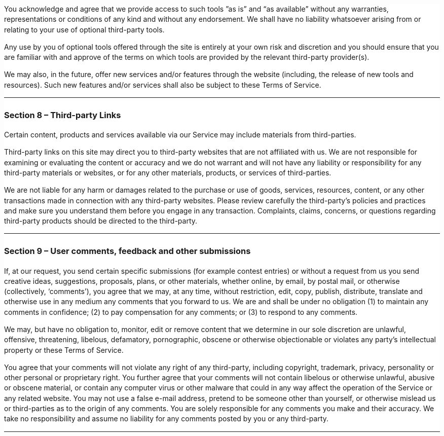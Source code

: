 You acknowledge and agree that we provide access to such tools ”as is” and “as
available” without any warranties, representations or conditions of any kind
and without any endorsement. We shall have no liability whatsoever arising from
or relating to your use of optional third-party tools.

Any use by you of optional tools offered through the site is entirely at your
own risk and discretion and you should ensure that you are familiar with and
approve of the terms on which tools are provided by the relevant third-party
provider(s).

We may also, in the future, offer new services and/or features through the
website (including, the release of new tools and resources). Such new features
and/or services shall also be subject to these Terms of Service.

---

### Section 8 – **Third-party Links**

Certain content, products and services available via our Service may include
materials from third-parties.

Third-party links on this site may direct you to third-party websites that are
not affiliated with us. We are not responsible for examining or evaluating the
content or accuracy and we do not warrant and will not have any liability or
responsibility for any third-party materials or websites, or for any other
materials, products, or services of third-parties.

We are not liable for any harm or damages related to the purchase or use of
goods, services, resources, content, or any other transactions made in
connection with any third-party websites. Please review carefully the
third-party’s policies and practices and make sure you understand them before
you engage in any transaction. Complaints, claims, concerns, or questions
regarding third-party products should be directed to the third-party.

---

### Section 9 – **User comments, feedback and other submissions**

If, at our request, you send certain specific submissions (for example contest
entries) or without a request from us you send creative ideas, suggestions,
proposals, plans, or other materials, whether online, by email, by postal
mail, or otherwise (collectively, ‘comments’), you agree that we may, at any
time, without restriction, edit, copy, publish, distribute, translate and
otherwise use in any medium any comments that you forward to us. We are and
shall be under no obligation (1) to maintain any comments in confidence; (2)
to pay compensation for any comments; or (3) to respond to any comments.

We may, but have no obligation to, monitor, edit or remove content that we
determine in our sole discretion are unlawful, offensive, threatening,
libelous, defamatory, pornographic, obscene or otherwise objectionable or
violates any party’s intellectual property or these Terms of Service.

You agree that your comments will not violate any right of any third-party,
including copyright, trademark, privacy, personality or other personal or
proprietary right. You further agree that your comments will not contain
libelous or otherwise unlawful, abusive or obscene material, or contain any
computer virus or other malware that could in any way affect the operation of
the Service or any related website. You may not use a false e-mail address,
pretend to be someone other than yourself, or otherwise mislead us or
third-parties as to the origin of any comments. You are solely responsible for
any comments you make and their accuracy. We take no responsibility and assume
no liability for any comments posted by you or any third-party.

---